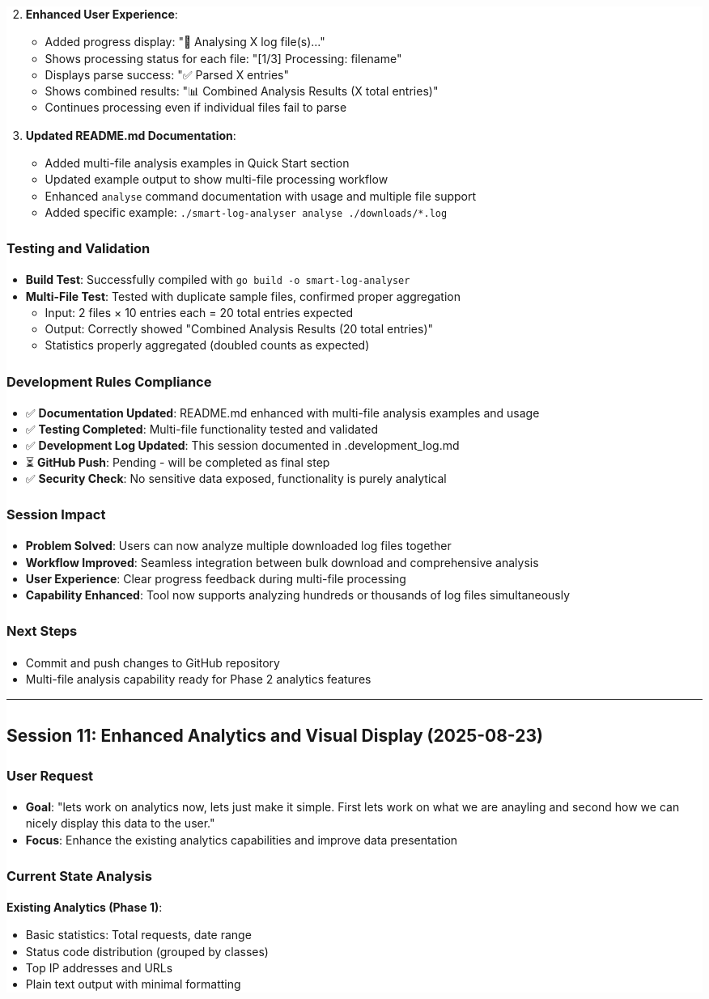 2. **Enhanced User Experience**:
   - Added progress display: "📂 Analysing X log file(s)..."
   - Shows processing status for each file: "[1/3] Processing: filename"
   - Displays parse success: "✅ Parsed X entries" 
   - Shows combined results: "📊 Combined Analysis Results (X total entries)"
   - Continues processing even if individual files fail to parse

3. **Updated README.md Documentation**:
   - Added multi-file analysis examples in Quick Start section
   - Updated example output to show multi-file processing workflow
   - Enhanced `analyse` command documentation with usage and multiple file support
   - Added specific example: `./smart-log-analyser analyse ./downloads/*.log`

### Testing and Validation
- **Build Test**: Successfully compiled with `go build -o smart-log-analyser`
- **Multi-File Test**: Tested with duplicate sample files, confirmed proper aggregation
  - Input: 2 files × 10 entries each = 20 total entries expected
  - Output: Correctly showed "Combined Analysis Results (20 total entries)"
  - Statistics properly aggregated (doubled counts as expected)

### Development Rules Compliance
- ✅ **Documentation Updated**: README.md enhanced with multi-file analysis examples and usage
- ✅ **Testing Completed**: Multi-file functionality tested and validated
- ✅ **Development Log Updated**: This session documented in .development_log.md
- ⏳ **GitHub Push**: Pending - will be completed as final step
- ✅ **Security Check**: No sensitive data exposed, functionality is purely analytical

### Session Impact
- **Problem Solved**: Users can now analyze multiple downloaded log files together
- **Workflow Improved**: Seamless integration between bulk download and comprehensive analysis
- **User Experience**: Clear progress feedback during multi-file processing
- **Capability Enhanced**: Tool now supports analyzing hundreds or thousands of log files simultaneously

### Next Steps
- Commit and push changes to GitHub repository
- Multi-file analysis capability ready for Phase 2 analytics features

---

## Session 11: Enhanced Analytics and Visual Display (2025-08-23)

### User Request
- **Goal**: "lets work on analytics now, lets just make it simple. First lets work on what we are anayling and second how we can nicely display this data to the user."
- **Focus**: Enhance the existing analytics capabilities and improve data presentation

### Current State Analysis
**Existing Analytics (Phase 1)**:
- Basic statistics: Total requests, date range
- Status code distribution (grouped by classes)
- Top IP addresses and URLs
- Plain text output with minimal formatting
